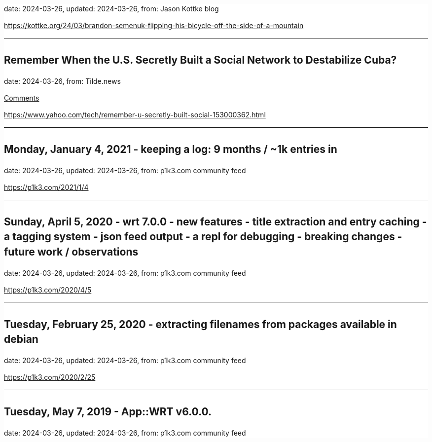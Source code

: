 date: 2024-03-26, updated: 2024-03-26, from: Jason Kottke blog

 

<https://kottke.org/24/03/brandon-semenuk-flipping-his-bicycle-off-the-side-of-a-mountain>

---

## Remember When the U.S. Secretly Built a Social Network to Destabilize Cuba?

date: 2024-03-26, from: Tilde.news

<p><a href="https://tilde.news/s/bvqx7j/remember_when_u_s_secretly_built_social">Comments</a></p> 

<https://www.yahoo.com/tech/remember-u-secretly-built-social-153000362.html>

---

## Monday, January  4, 2021 - keeping a log: 9 months / ~1k entries in

date: 2024-03-26, updated: 2024-03-26, from: p1k3.com community feed

 

<https://p1k3.com/2021/1/4>

---

## Sunday, April  5, 2020 - wrt 7.0.0 - new features - title extraction and entry caching - a tagging system - json feed output - a repl for debugging - breaking changes - future work / observations

date: 2024-03-26, updated: 2024-03-26, from: p1k3.com community feed

 

<https://p1k3.com/2020/4/5>

---

## Tuesday, February 25, 2020 - extracting filenames from packages available in debian

date: 2024-03-26, updated: 2024-03-26, from: p1k3.com community feed

 

<https://p1k3.com/2020/2/25>

---

## Tuesday, May 7, 2019 - App::WRT v6.0.0.

date: 2024-03-26, updated: 2024-03-26, from: p1k3.com community feed

